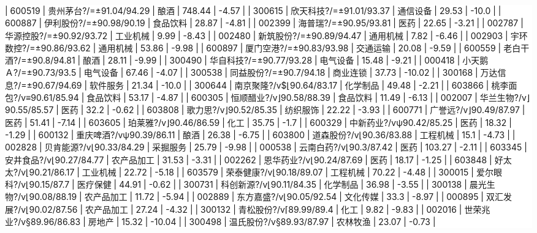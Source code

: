 | 600519 | 贵州茅台?/=±91.04/94.29  |    酿酒    |   748.44  | -4.57  |
| 300615 | 欣天科技?/=±91.01/93.37  |  通信设备  |   29.53   | -10.0  |
| 600887 | 伊利股份?/=±90.98/90.19  |  食品饮料  |   28.87   | -4.81  |
| 002399 |  海普瑞?/=±90.95/93.81   |    医药    |   22.65   | -3.21  |
| 002787 | 华源控股?/=±90.92/93.72  |  工业机械  |    9.99   | -8.43  |
| 002480 | 新筑股份?/=±90.89/94.47  |  通用机械  |    7.82   | -6.46  |
| 002903 | 宇环数控?/=±90.86/93.62  |  通用机械  |   53.86   | -9.98  |
| 600897 | 厦门空港?/=±90.83/93.98  |  交通运输  |   20.08   | -9.59  |
| 600559 |  老白干酒?/=±90.8/94.81  |    酿酒    |   28.11   | -9.99  |
| 300490 | 华自科技?/=±90.77/93.28  |  电气设备  |   15.48   | -9.21  |
| 000418 |  小天鹅Ａ?/=±90.73/93.5  |  电气设备  |   67.46   | -4.07  |
| 300538 |  同益股份?/=±90.7/94.18  |  商业连锁  |   37.73   | -10.02 |
| 300168 | 万达信息?/=±90.67/94.69  |  软件服务  |   21.34   | -10.0  |
| 300644 | 南京聚隆?/v$⌊90.64/83.17 |  化学制品  |   49.48   | -2.21  |
| 603866 | 桃李面包?/v≡90.61/85.94  |  食品饮料  |   53.17   | -4.87  |
| 600305 | 恒顺醋业?/v⌋90.58/88.39  |  食品饮料  |   11.49   | -6.13  |
| 002007 | 华兰生物?/v⌋90.55/85.57  |    医药    |    32.2   | -0.62  |
| 603808 |  歌力思?/v⌋90.52/85.35   |  纺织服饰  |   22.22   | -3.93  |
| 600771 |  广誉远?/v⌋90.49/87.97   |    医药    |   51.41   | -7.14  |
| 603605 |  珀莱雅?/v⌋90.46/86.59   |    化工    |   35.75   |  -1.7  |
| 600329 | 中新药业?/vψ90.42/85.25  |    医药    |   18.32   | -1.29  |
| 600132 | 重庆啤酒?/vψ90.39/86.11  |    酿酒    |   26.38   | -6.75  |
| 603800 | 道森股份?/v⌊90.36/83.88  |  工程机械  |    15.1   | -4.73  |
| 002828 | 贝肯能源?/v⌊90.33/84.29  |  采掘服务  |   25.79   | -9.98  |
| 000538 |  云南白药?/v⌊90.3/87.42  |    医药    |   103.27  | -2.11  |
| 603345 | 安井食品?/v⌊90.27/84.77  | 农产品加工 |   31.53   | -3.31  |
| 002262 | 恩华药业?/v⌊90.24/87.69  |    医药    |   18.17   | -1.25  |
| 603848 |  好太太?/v⌊90.21/86.17   |  工业机械  |   22.72   | -5.18  |
| 603579 | 荣泰健康?/v⌊90.18/89.07  |  工程机械  |   70.22   | -4.48  |
| 300015 |  爱尔眼科?/v⌊90.15/87.7  |  医疗保健  |   44.91   | -0.62  |
| 300731 | 科创新源?/v⌊90.11/84.35  |  化学制品  |   36.98   | -3.55  |
| 300138 | 晨光生物?/v⌊90.08/88.19  | 农产品加工 |   11.72   | -5.94  |
| 002889 | 东方嘉盛?/v⌊90.05/92.54  |  文化传媒  |    33.3   | -8.97  |
| 000895 | 双汇发展?/v⌊90.02/87.56  | 农产品加工 |   27.24   | -4.32  |
| 300132 |  青松股份?/v⌈89.99/89.4  |    化工    |    9.82   | -9.83  |
| 002016 | 世荣兆业?/v§89.96/86.83  |   房地产   |   15.32   | -10.04 |
| 300498 | 温氏股份?/v§89.93/87.97  |  农林牧渔  |   23.07   | -0.73  |